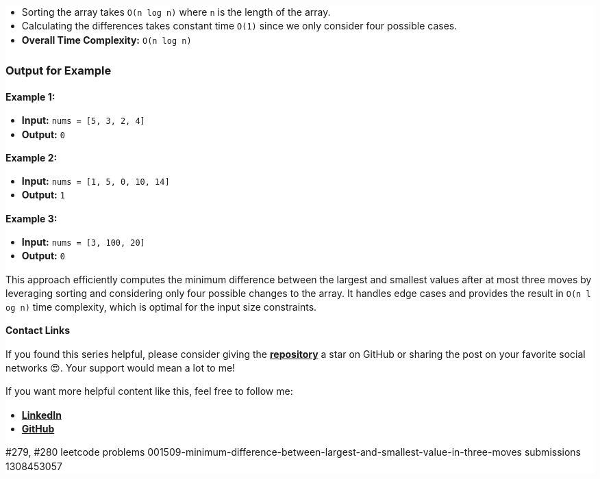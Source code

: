 - Sorting the array takes `O(n log n)` where `n` is the length of the array.
- Calculating the differences takes constant time `O(1)` since we only consider four possible cases.
- **Overall Time Complexity:** `O(n log n)`

### Output for Example

**Example 1:**
- **Input:** `nums = [5, 3, 2, 4]`
- **Output:** `0`

**Example 2:**
- **Input:** `nums = [1, 5, 0, 10, 14]`
- **Output:** `1`

**Example 3:**
- **Input:** `nums = [3, 100, 20]`
- **Output:** `0`

This approach efficiently computes the minimum difference between the largest and smallest values after at most three moves by leveraging sorting and considering only four possible changes to the array. It handles edge cases and provides the result in `O(n log n)` time complexity, which is optimal for the input size constraints.

**Contact Links**

If you found this series helpful, please consider giving the **[repository](https://github.com/mah-shamim/leet-code-in-php)** a star on GitHub or sharing the post on your favorite social networks 😍. Your support would mean a lot to me!

If you want more helpful content like this, feel free to follow me:

- **[LinkedIn](https://www.linkedin.com/in/arifulhaque/)**
- **[GitHub](https://github.com/mah-shamim)**


#279, #280 leetcode problems 001509-minimum-difference-between-largest-and-smallest-value-in-three-moves submissions 1308453057

